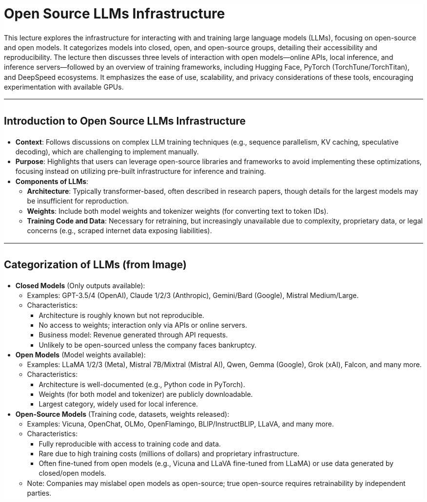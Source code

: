 # Open Source LLMs Infrastructure

This lecture explores the infrastructure for interacting with and training large language models (LLMs), focusing on open-source and open models. It categorizes models into closed, open, and open-source groups, detailing their accessibility and reproducibility. The lecture then discusses three levels of interaction with open models—online APIs, local inference, and inference servers—followed by an overview of training frameworks, including Hugging Face, PyTorch (TorchTune/TorchTitan), and DeepSpeed ecosystems. It emphasizes the ease of use, scalability, and privacy considerations of these tools, encouraging experimentation with available GPUs.

---

## Introduction to Open Source LLMs Infrastructure

- **Context**: Follows discussions on complex LLM training techniques (e.g., sequence parallelism, KV caching, speculative decoding), which are challenging to implement manually.
- **Purpose**: Highlights that users can leverage open-source libraries and frameworks to avoid implementing these optimizations, focusing instead on utilizing pre-built infrastructure for inference and training.
- **Components of LLMs**:
  - **Architecture**: Typically transformer-based, often described in research papers, though details for the largest models may be insufficient for reproduction.
  - **Weights**: Include both model weights and tokenizer weights (for converting text to token IDs).
  - **Training Code and Data**: Necessary for retraining, but increasingly unavailable due to complexity, proprietary data, or legal concerns (e.g., scraped internet data exposing liabilities).

---

## Categorization of LLMs (from Image)

- **Closed Models** (Only outputs available):
  - Examples: GPT-3.5/4 (OpenAI), Claude 1/2/3 (Anthropic), Gemini/Bard (Google), Mistral Medium/Large.
  - Characteristics:
    - Architecture is roughly known but not reproducible.
    - No access to weights; interaction only via APIs or online servers.
    - Business model: Revenue generated through API requests.
    - Unlikely to be open-sourced unless the company faces bankruptcy.
- **Open Models** (Model weights available):
  - Examples: LLaMA 1/2/3 (Meta), Mistral 7B/Mixtral (Mistral AI), Qwen, Gemma (Google), Grok (xAI), Falcon, and many more.
  - Characteristics:
    - Architecture is well-documented (e.g., Python code in PyTorch).
    - Weights (for both model and tokenizer) are publicly downloadable.
    - Largest category, widely used for local inference.
- **Open-Source Models** (Training code, datasets, weights released):
  - Examples: Vicuna, OpenChat, OLMo, OpenFlamingo, BLIP/InstructBLIP, LLaVA, and many more.
  - Characteristics:
    - Fully reproducible with access to training code and data.
    - Rare due to high training costs (millions of dollars) and proprietary infrastructure.
    - Often fine-tuned from open models (e.g., Vicuna and LLaVA fine-tuned from LLaMA) or use data generated by closed/open models.
  - Note: Companies may mislabel open models as open-source; true open-source requires retrainability by independent parties.
